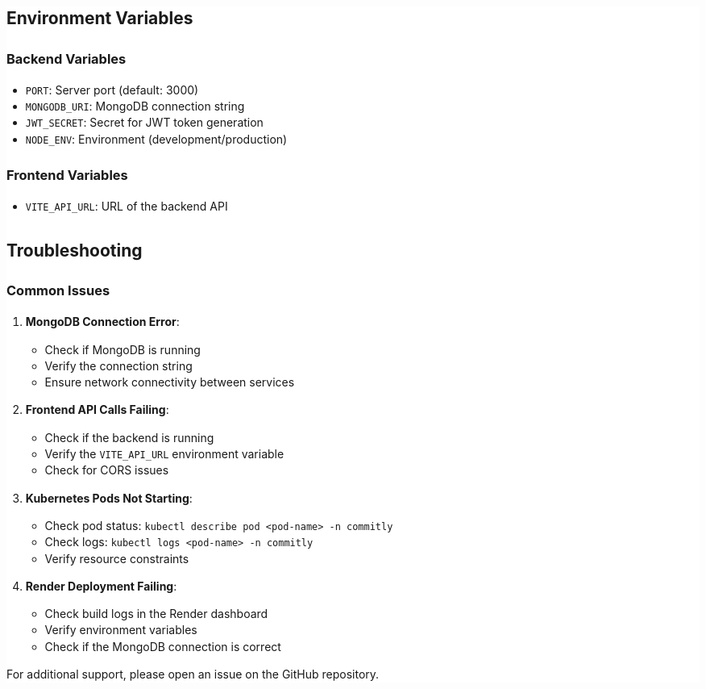 ## Environment Variables

### Backend Variables

- `PORT`: Server port (default: 3000)
- `MONGODB_URI`: MongoDB connection string
- `JWT_SECRET`: Secret for JWT token generation
- `NODE_ENV`: Environment (development/production)

### Frontend Variables

- `VITE_API_URL`: URL of the backend API

## Troubleshooting

### Common Issues

1. **MongoDB Connection Error**:
   - Check if MongoDB is running
   - Verify the connection string
   - Ensure network connectivity between services

2. **Frontend API Calls Failing**:
   - Check if the backend is running
   - Verify the `VITE_API_URL` environment variable
   - Check for CORS issues

3. **Kubernetes Pods Not Starting**:
   - Check pod status: `kubectl describe pod <pod-name> -n commitly`
   - Check logs: `kubectl logs <pod-name> -n commitly`
   - Verify resource constraints

4. **Render Deployment Failing**:
   - Check build logs in the Render dashboard
   - Verify environment variables
   - Check if the MongoDB connection is correct

For additional support, please open an issue on the GitHub repository.
